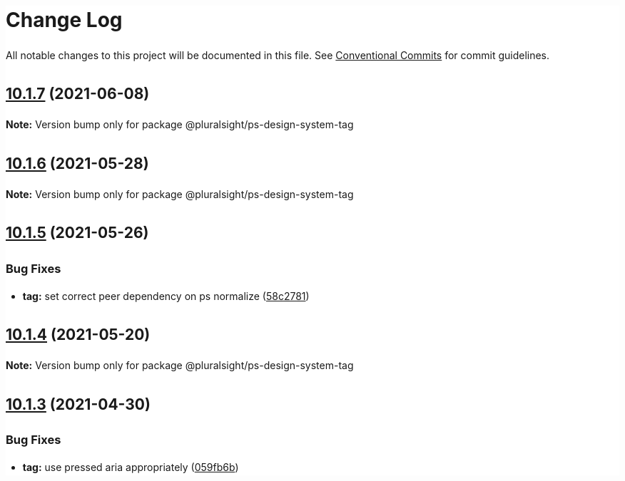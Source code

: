 # Change Log

All notable changes to this project will be documented in this file.
See [Conventional Commits](https://conventionalcommits.org) for commit guidelines.

## [10.1.7](https://github.com/pluralsight/design-system/compare/@pluralsight/ps-design-system-tag@10.1.6...@pluralsight/ps-design-system-tag@10.1.7) (2021-06-08)

**Note:** Version bump only for package @pluralsight/ps-design-system-tag





## [10.1.6](https://github.com/pluralsight/design-system/compare/@pluralsight/ps-design-system-tag@10.1.5...@pluralsight/ps-design-system-tag@10.1.6) (2021-05-28)

**Note:** Version bump only for package @pluralsight/ps-design-system-tag





## [10.1.5](https://github.com/pluralsight/design-system/compare/@pluralsight/ps-design-system-tag@10.1.4...@pluralsight/ps-design-system-tag@10.1.5) (2021-05-26)


### Bug Fixes

* **tag:** set correct peer dependency on ps normalize ([58c2781](https://github.com/pluralsight/design-system/commit/58c27810080456e2d4281e61f43c8ee04143c775))





## [10.1.4](https://github.com/pluralsight/design-system/compare/@pluralsight/ps-design-system-tag@10.1.3...@pluralsight/ps-design-system-tag@10.1.4) (2021-05-20)

**Note:** Version bump only for package @pluralsight/ps-design-system-tag





## [10.1.3](https://github.com/pluralsight/design-system/compare/@pluralsight/ps-design-system-tag@10.1.2...@pluralsight/ps-design-system-tag@10.1.3) (2021-04-30)


### Bug Fixes

* **tag:** use pressed aria appropriately ([059fb6b](https://github.com/pluralsight/design-system/commit/059fb6b1798ccbb095ceebfa3096e8e21c5097c5))

